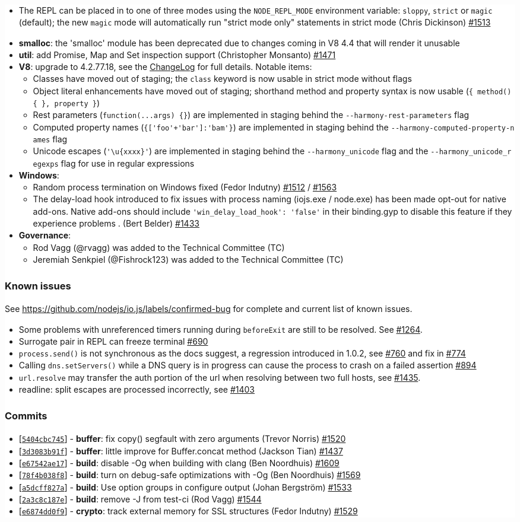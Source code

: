   - The REPL can be placed in to one of three modes using the `NODE_REPL_MODE` environment variable: `sloppy`, `strict` or `magic` (default); the new `magic` mode will automatically run "strict mode only" statements in strict mode (Chris Dickinson) [#1513](https://github.com/nodejs/io.js/pull/1513)
* **smalloc**: the 'smalloc' module has been deprecated due to changes coming in V8 4.4 that will render it unusable
* **util**: add Promise, Map and Set inspection support (Christopher Monsanto) [#1471](https://github.com/nodejs/io.js/pull/1471)
* **V8**: upgrade to 4.2.77.18, see the [ChangeLog](https://chromium.googlesource.com/v8/v8/+/refs/heads/4.2.77/ChangeLog) for full details. Notable items:
  - Classes have moved out of staging; the `class` keyword is now usable in strict mode without flags
  - Object literal enhancements have moved out of staging; shorthand method and property syntax is now usable (`{ method() { }, property }`)
  - Rest parameters (`function(...args) {}`) are implemented in staging behind the `--harmony-rest-parameters` flag
  - Computed property names (`{['foo'+'bar']:'bam'}`) are implemented in staging behind the `--harmony-computed-property-names` flag
  - Unicode escapes (`'\u{xxxx}'`) are implemented in staging behind the `--harmony_unicode` flag and the `--harmony_unicode_regexps` flag for use in regular expressions
* **Windows**:
  - Random process termination on Windows fixed (Fedor Indutny)  [#1512](https://github.com/nodejs/io.js/issues/1512) / [#1563](https://github.com/nodejs/io.js/pull/1563)
  - The delay-load hook introduced to fix issues with process naming (iojs.exe / node.exe) has been made opt-out for native add-ons. Native add-ons should include `'win_delay_load_hook': 'false'` in their binding.gyp to disable this feature if they experience problems . (Bert Belder) [#1433](https://github.com/nodejs/io.js/pull/1433)
* **Governance**:
  - Rod Vagg (@rvagg) was added to the Technical Committee (TC)
  - Jeremiah Senkpiel (@Fishrock123) was added to the Technical Committee (TC)

### Known issues

See https://github.com/nodejs/io.js/labels/confirmed-bug for complete and current list of known issues.

* Some problems with unreferenced timers running during `beforeExit` are still to be resolved. See [#1264](https://github.com/nodejs/io.js/issues/1264).
* Surrogate pair in REPL can freeze terminal [#690](https://github.com/nodejs/io.js/issues/690)
* `process.send()` is not synchronous as the docs suggest, a regression introduced in 1.0.2, see [#760](https://github.com/nodejs/io.js/issues/760) and fix in [#774](https://github.com/nodejs/io.js/issues/774)
* Calling `dns.setServers()` while a DNS query is in progress can cause the process to crash on a failed assertion [#894](https://github.com/nodejs/io.js/issues/894)
* `url.resolve` may transfer the auth portion of the url when resolving between two full hosts, see [#1435](https://github.com/nodejs/io.js/issues/1435).
* readline: split escapes are processed incorrectly, see [#1403](https://github.com/nodejs/io.js/issues/1403)

### Commits

* [[`5404cbc745`](https://github.com/nodejs/io.js/commit/5404cbc745)] - **buffer**: fix copy() segfault with zero arguments (Trevor Norris) [#1520](https://github.com/nodejs/io.js/pull/1520)
* [[`3d3083b91f`](https://github.com/nodejs/io.js/commit/3d3083b91f)] - **buffer**: little improve for Buffer.concat method (Jackson Tian) [#1437](https://github.com/nodejs/io.js/pull/1437)
* [[`e67542ae17`](https://github.com/nodejs/io.js/commit/e67542ae17)] - **build**: disable -Og when building with clang (Ben Noordhuis) [#1609](https://github.com/nodejs/io.js/pull/1609)
* [[`78f4b038f8`](https://github.com/nodejs/io.js/commit/78f4b038f8)] - **build**: turn on debug-safe optimizations with -Og (Ben Noordhuis) [#1569](https://github.com/nodejs/io.js/pull/1569)
* [[`a5dcff827a`](https://github.com/nodejs/io.js/commit/a5dcff827a)] - **build**: Use option groups in configure output (Johan Bergström) [#1533](https://github.com/nodejs/io.js/pull/1533)
* [[`2a3c8c187e`](https://github.com/nodejs/io.js/commit/2a3c8c187e)] - **build**: remove -J from test-ci (Rod Vagg) [#1544](https://github.com/nodejs/io.js/pull/1544)
* [[`e6874dd0f9`](https://github.com/nodejs/io.js/commit/e6874dd0f9)] - **crypto**: track external memory for SSL structures (Fedor Indutny) [#1529](https://github.com/nodejs/io.js/pull/1529)